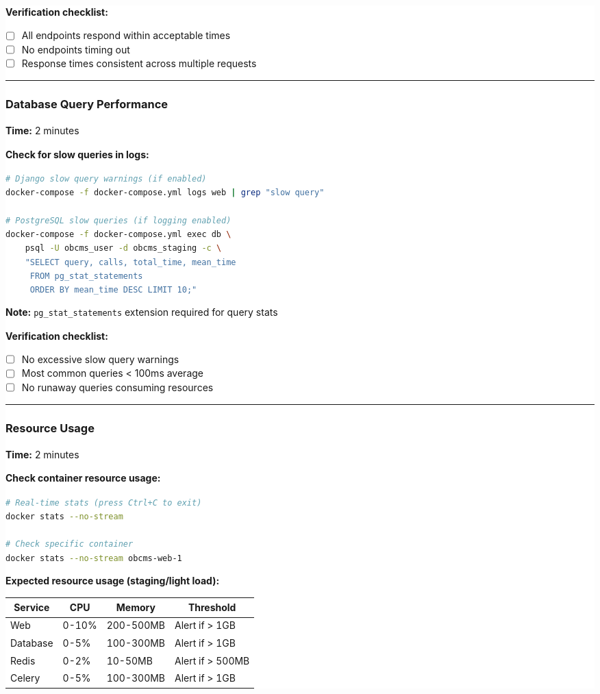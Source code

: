 **Verification checklist:**
- [ ] All endpoints respond within acceptable times
- [ ] No endpoints timing out
- [ ] Response times consistent across multiple requests

---

### Database Query Performance

**Time:** 2 minutes

**Check for slow queries in logs:**
```bash
# Django slow query warnings (if enabled)
docker-compose -f docker-compose.yml logs web | grep "slow query"

# PostgreSQL slow queries (if logging enabled)
docker-compose -f docker-compose.yml exec db \
    psql -U obcms_user -d obcms_staging -c \
    "SELECT query, calls, total_time, mean_time
     FROM pg_stat_statements
     ORDER BY mean_time DESC LIMIT 10;"
```

**Note:** `pg_stat_statements` extension required for query stats

**Verification checklist:**
- [ ] No excessive slow query warnings
- [ ] Most common queries < 100ms average
- [ ] No runaway queries consuming resources

---

### Resource Usage

**Time:** 2 minutes

**Check container resource usage:**
```bash
# Real-time stats (press Ctrl+C to exit)
docker stats --no-stream

# Check specific container
docker stats --no-stream obcms-web-1
```

**Expected resource usage (staging/light load):**

| Service | CPU | Memory | Threshold |
|---------|-----|--------|-----------|
| Web | 0-10% | 200-500MB | Alert if > 1GB |
| Database | 0-5% | 100-300MB | Alert if > 1GB |
| Redis | 0-2% | 10-50MB | Alert if > 500MB |
| Celery | 0-5% | 100-300MB | Alert if > 1GB |
